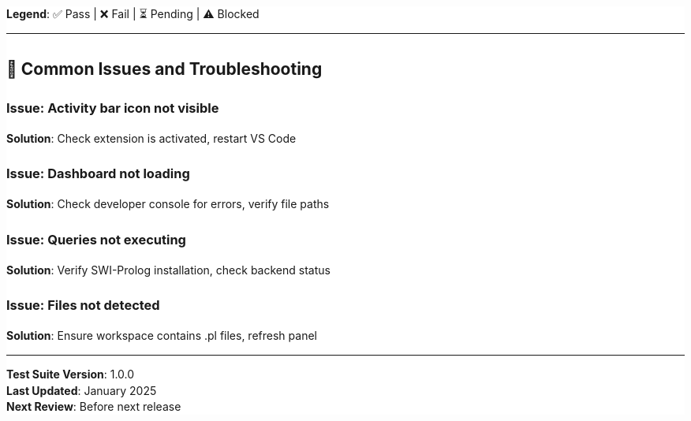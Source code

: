 **Legend**: ✅ Pass | ❌ Fail | ⏳ Pending | ⚠️ Blocked

---

## 🐛 Common Issues and Troubleshooting

### Issue: Activity bar icon not visible
**Solution**: Check extension is activated, restart VS Code

### Issue: Dashboard not loading
**Solution**: Check developer console for errors, verify file paths

### Issue: Queries not executing
**Solution**: Verify SWI-Prolog installation, check backend status

### Issue: Files not detected
**Solution**: Ensure workspace contains .pl files, refresh panel

---

**Test Suite Version**: 1.0.0  
**Last Updated**: January 2025  
**Next Review**: Before next release